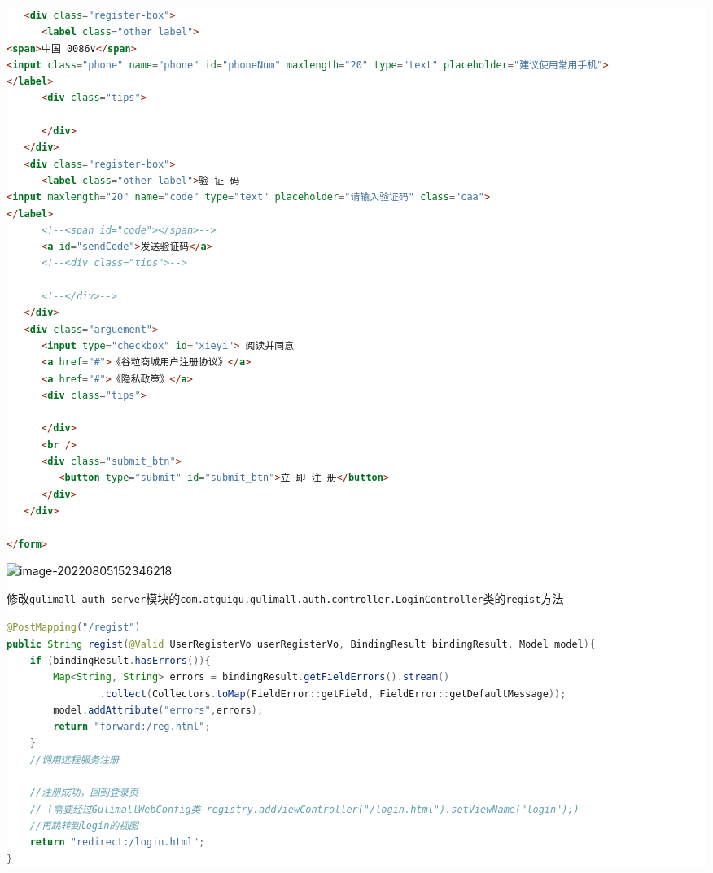 ```html
   <div class="register-box">
      <label class="other_label">
<span>中国 0086∨</span>
<input class="phone" name="phone" id="phoneNum" maxlength="20" type="text" placeholder="建议使用常用手机">
</label>
      <div class="tips">

      </div>
   </div>
   <div class="register-box">
      <label class="other_label">验 证 码
<input maxlength="20" name="code" type="text" placeholder="请输入验证码" class="caa">
</label>
      <!--<span id="code"></span>-->
      <a id="sendCode">发送验证码</a>
      <!--<div class="tips">-->

      <!--</div>-->
   </div>
   <div class="arguement">
      <input type="checkbox" id="xieyi"> 阅读并同意
      <a href="#">《谷粒商城用户注册协议》</a>
      <a href="#">《隐私政策》</a>
      <div class="tips">

      </div>
      <br />
      <div class="submit_btn">
         <button type="submit" id="submit_btn">立 即 注 册</button>
      </div>
   </div>

</form>
```

![image-20220805152346218](https://gitlab.com/apzs/image/-/raw/master/image/5.7.2.7.1.4.png)

修改`gulimall-auth-server`模块的`com.atguigu.gulimall.auth.controller.LoginController`类的`regist`方法

```java
@PostMapping("/regist")
public String regist(@Valid UserRegisterVo userRegisterVo, BindingResult bindingResult, Model model){
    if (bindingResult.hasErrors()){
        Map<String, String> errors = bindingResult.getFieldErrors().stream()
                .collect(Collectors.toMap(FieldError::getField, FieldError::getDefaultMessage));
        model.addAttribute("errors",errors);
        return "forward:/reg.html";
    }
    //调用远程服务注册

    //注册成功，回到登录页
    // (需要经过GulimallWebConfig类 registry.addViewController("/login.html").setViewName("login");)
    //再跳转到login的视图
    return "redirect:/login.html";
}
```
